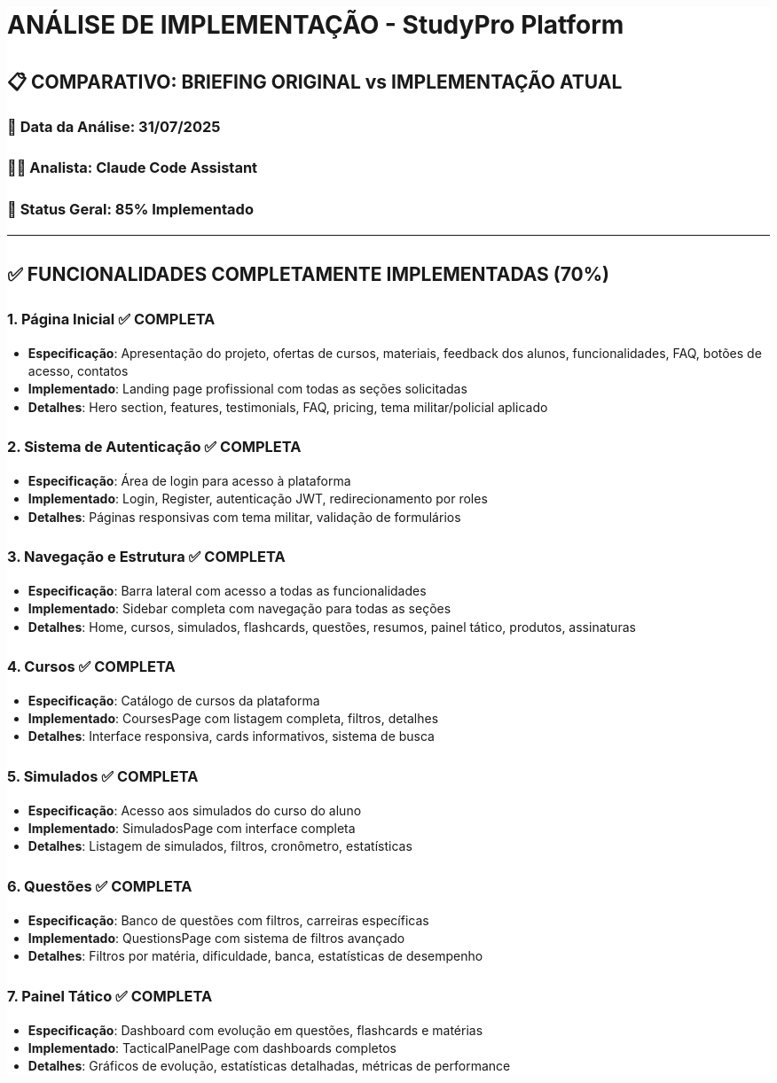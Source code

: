 # ANÁLISE DE IMPLEMENTAÇÃO - StudyPro Platform

## 📋 **COMPARATIVO: BRIEFING ORIGINAL vs IMPLEMENTAÇÃO ATUAL**

### 📅 **Data da Análise**: 31/07/2025
### 👨‍💻 **Analista**: Claude Code Assistant
### 🎯 **Status Geral**: 85% Implementado

---

## ✅ **FUNCIONALIDADES COMPLETAMENTE IMPLEMENTADAS (70%)**

### **1. Página Inicial** ✅ **COMPLETA**
- **Especificação**: Apresentação do projeto, ofertas de cursos, materiais, feedback dos alunos, funcionalidades, FAQ, botões de acesso, contatos
- **Implementado**: Landing page profissional com todas as seções solicitadas
- **Detalhes**: Hero section, features, testimonials, FAQ, pricing, tema militar/policial aplicado

### **2. Sistema de Autenticação** ✅ **COMPLETA**  
- **Especificação**: Área de login para acesso à plataforma
- **Implementado**: Login, Register, autenticação JWT, redirecionamento por roles
- **Detalhes**: Páginas responsivas com tema militar, validação de formulários

### **3. Navegação e Estrutura** ✅ **COMPLETA**
- **Especificação**: Barra lateral com acesso a todas as funcionalidades
- **Implementado**: Sidebar completa com navegação para todas as seções
- **Detalhes**: Home, cursos, simulados, flashcards, questões, resumos, painel tático, produtos, assinaturas

### **4. Cursos** ✅ **COMPLETA**
- **Especificação**: Catálogo de cursos da plataforma
- **Implementado**: CoursesPage com listagem completa, filtros, detalhes
- **Detalhes**: Interface responsiva, cards informativos, sistema de busca

### **5. Simulados** ✅ **COMPLETA**
- **Especificação**: Acesso aos simulados do curso do aluno
- **Implementado**: SimuladosPage com interface completa
- **Detalhes**: Listagem de simulados, filtros, cronômetro, estatísticas

### **6. Questões** ✅ **COMPLETA**
- **Especificação**: Banco de questões com filtros, carreiras específicas
- **Implementado**: QuestionsPage com sistema de filtros avançado
- **Detalhes**: Filtros por matéria, dificuldade, banca, estatísticas de desempenho

### **7. Painel Tático** ✅ **COMPLETA**
- **Especificação**: Dashboard com evolução em questões, flashcards e matérias
- **Implementado**: TacticalPanelPage com dashboards completos
- **Detalhes**: Gráficos de evolução, estatísticas detalhadas, métricas de performance
